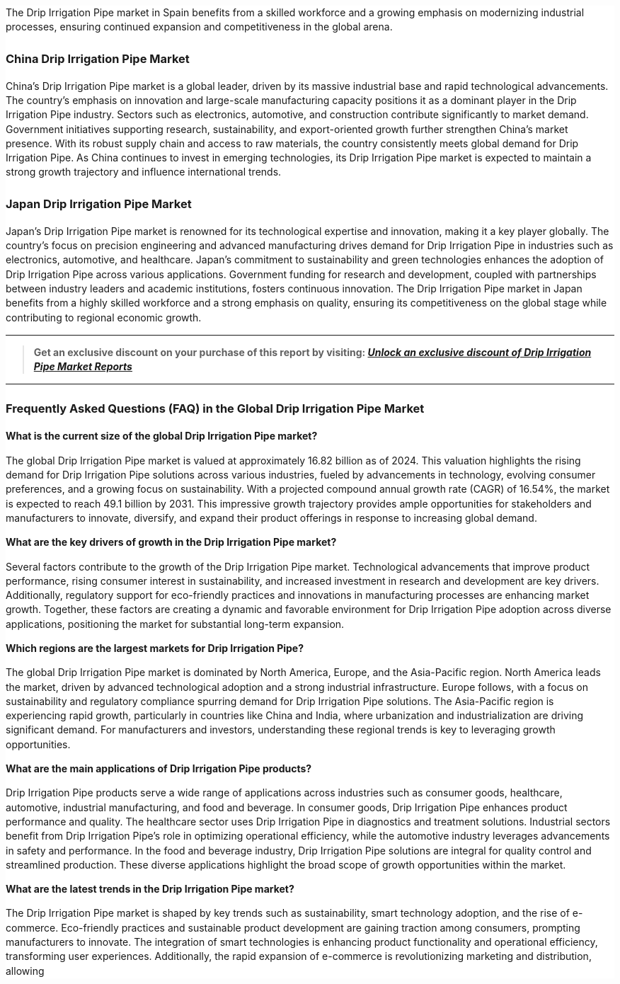 The Drip Irrigation Pipe market in Spain benefits from a skilled workforce and a growing emphasis on modernizing industrial processes, ensuring continued expansion and competitiveness in the global arena.</p><h3>China Drip Irrigation Pipe Market</h3><p>China&rsquo;s Drip Irrigation Pipe market is a global leader, driven by its massive industrial base and rapid technological advancements. The country&rsquo;s emphasis on innovation and large-scale manufacturing capacity positions it as a dominant player in the Drip Irrigation Pipe industry. Sectors such as electronics, automotive, and construction contribute significantly to market demand. Government initiatives supporting research, sustainability, and export-oriented growth further strengthen China&rsquo;s market presence. With its robust supply chain and access to raw materials, the country consistently meets global demand for Drip Irrigation Pipe. As China continues to invest in emerging technologies, its Drip Irrigation Pipe market is expected to maintain a strong growth trajectory and influence international trends.</p><h3>Japan Drip Irrigation Pipe Market</h3><p>Japan&rsquo;s Drip Irrigation Pipe market is renowned for its technological expertise and innovation, making it a key player globally. The country&rsquo;s focus on precision engineering and advanced manufacturing drives demand for Drip Irrigation Pipe in industries such as electronics, automotive, and healthcare. Japan&rsquo;s commitment to sustainability and green technologies enhances the adoption of Drip Irrigation Pipe across various applications. Government funding for research and development, coupled with partnerships between industry leaders and academic institutions, fosters continuous innovation. The Drip Irrigation Pipe market in Japan benefits from a highly skilled workforce and a strong emphasis on quality, ensuring its competitiveness on the global stage while contributing to regional economic growth.</p><hr /><blockquote><p><strong>Get an exclusive discount on your purchase of this report by visiting: <em><a href="://marketresearchpulse.com/ask-for-discount/31735?utm_source=Github&amp;utm_medium=027">Unlock an exclusive discount of Drip Irrigation Pipe Market Reports</a></em>&nbsp;</strong></p></blockquote><hr /><h3>Frequently Asked Questions (FAQ) in the Global Drip Irrigation Pipe Market</h3><p><strong>What is the current size of the global Drip Irrigation Pipe market?</strong></p><p>The global Drip Irrigation Pipe market is valued at approximately 16.82 billion as of 2024. This valuation highlights the rising demand for Drip Irrigation Pipe solutions across various industries, fueled by advancements in technology, evolving consumer preferences, and a growing focus on sustainability. With a projected compound annual growth rate (CAGR) of 16.54%, the market is expected to reach 49.1 billion by 2031. This impressive growth trajectory provides ample opportunities for stakeholders and manufacturers to innovate, diversify, and expand their product offerings in response to increasing global demand.</p><p><strong>What are the key drivers of growth in the Drip Irrigation Pipe market?</strong></p><p>Several factors contribute to the growth of the Drip Irrigation Pipe market. Technological advancements that improve product performance, rising consumer interest in sustainability, and increased investment in research and development are key drivers. Additionally, regulatory support for eco-friendly practices and innovations in manufacturing processes are enhancing market growth. Together, these factors are creating a dynamic and favorable environment for Drip Irrigation Pipe adoption across diverse applications, positioning the market for substantial long-term expansion.</p><p><strong>Which regions are the largest markets for Drip Irrigation Pipe?</strong></p><p>The global Drip Irrigation Pipe market is dominated by North America, Europe, and the Asia-Pacific region. North America leads the market, driven by advanced technological adoption and a strong industrial infrastructure. Europe follows, with a focus on sustainability and regulatory compliance spurring demand for Drip Irrigation Pipe solutions. The Asia-Pacific region is experiencing rapid growth, particularly in countries like China and India, where urbanization and industrialization are driving significant demand. For manufacturers and investors, understanding these regional trends is key to leveraging growth opportunities.</p><p><strong>What are the main applications of Drip Irrigation Pipe products?</strong></p><p>Drip Irrigation Pipe products serve a wide range of applications across industries such as consumer goods, healthcare, automotive, industrial manufacturing, and food and beverage. In consumer goods, Drip Irrigation Pipe enhances product performance and quality. The healthcare sector uses Drip Irrigation Pipe in diagnostics and treatment solutions. Industrial sectors benefit from Drip Irrigation Pipe&rsquo;s role in optimizing operational efficiency, while the automotive industry leverages advancements in safety and performance. In the food and beverage industry, Drip Irrigation Pipe solutions are integral for quality control and streamlined production. These diverse applications highlight the broad scope of growth opportunities within the market.</p><p><strong>What are the latest trends in the Drip Irrigation Pipe market?</strong></p><p>The Drip Irrigation Pipe market is shaped by key trends such as sustainability, smart technology adoption, and the rise of e-commerce. Eco-friendly practices and sustainable product development are gaining traction among consumers, prompting manufacturers to innovate. The integration of smart technologies is enhancing product functionality and operational efficiency, transforming user experiences. Additionally, the rapid expansion of e-commerce is revolutionizing marketing and distribution, allowing